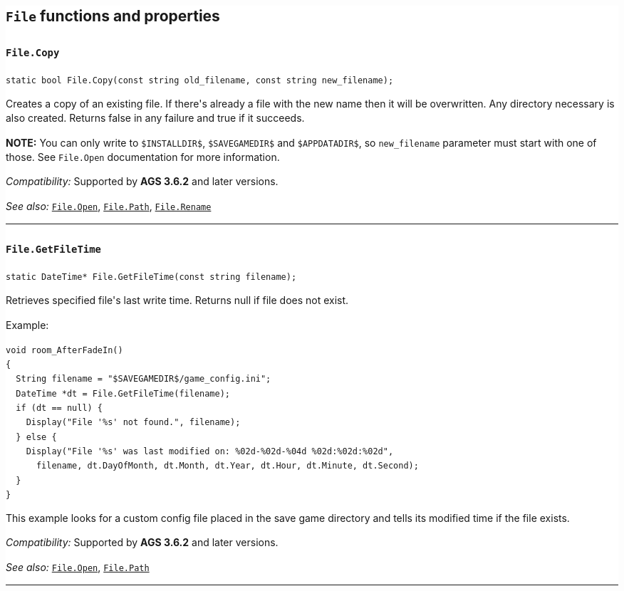 ## `File` functions and properties

### `File.Copy`

```ags
static bool File.Copy(const string old_filename, const string new_filename);
```

Creates a copy of an existing file.
If there's already a file with the new name then it will be overwritten.
Any directory necessary is also created.
Returns false in any failure and true if it succeeds.

**NOTE:** You can only write to `$INSTALLDIR$`, `$SAVEGAMEDIR$` and `$APPDATADIR$`, 
so `new_filename` parameter must start with one of those.
See `File.Open` documentation for more information.

*Compatibility:* Supported by **AGS 3.6.2** and later versions.

*See also:* [`File.Open`](File#fileopen), 
[`File.Path`](File#filepath),
[`File.Rename`](File#filerename)

---

### `File.GetFileTime`

```ags
static DateTime* File.GetFileTime(const string filename);
```

Retrieves specified file's last write time.
Returns null if file does not exist.

Example:

```ags
void room_AfterFadeIn()
{
  String filename = "$SAVEGAMEDIR$/game_config.ini";
  DateTime *dt = File.GetFileTime(filename);
  if (dt == null) {
    Display("File '%s' not found.", filename);
  } else {
    Display("File '%s' was last modified on: %02d-%02d-%04d %02d:%02d:%02d", 
      filename, dt.DayOfMonth, dt.Month, dt.Year, dt.Hour, dt.Minute, dt.Second);
  }
}
```

This example looks for a custom config file placed in the save game directory
and tells its modified time if the file exists.

*Compatibility:* Supported by **AGS 3.6.2** and later versions.

*See also:* [`File.Open`](File#fileopen),
[`File.Path`](File#filepath)

---